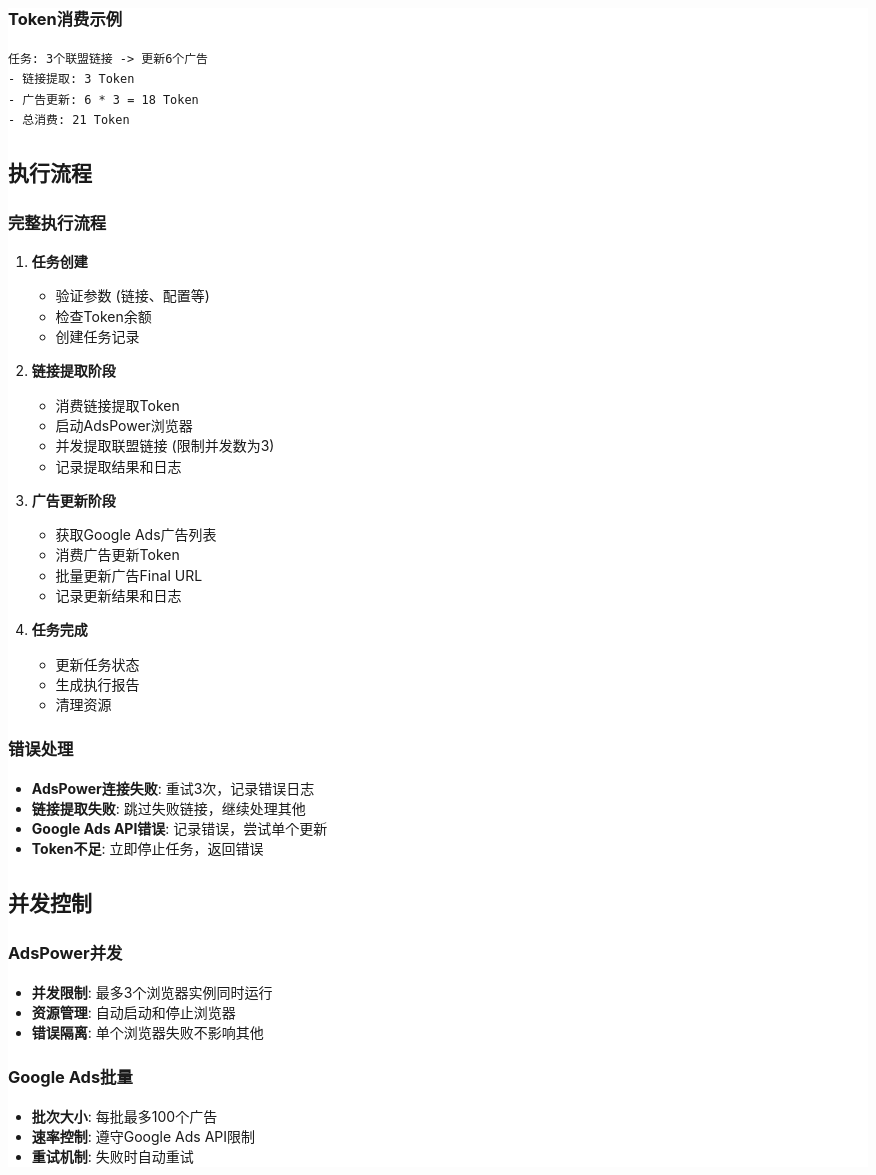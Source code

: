 ### Token消费示例
```
任务: 3个联盟链接 -> 更新6个广告
- 链接提取: 3 Token
- 广告更新: 6 * 3 = 18 Token
- 总消费: 21 Token
```

## 执行流程

### 完整执行流程
1. **任务创建**
   - 验证参数 (链接、配置等)
   - 检查Token余额
   - 创建任务记录

2. **链接提取阶段**
   - 消费链接提取Token
   - 启动AdsPower浏览器
   - 并发提取联盟链接 (限制并发数为3)
   - 记录提取结果和日志

3. **广告更新阶段**
   - 获取Google Ads广告列表
   - 消费广告更新Token
   - 批量更新广告Final URL
   - 记录更新结果和日志

4. **任务完成**
   - 更新任务状态
   - 生成执行报告
   - 清理资源

### 错误处理
- **AdsPower连接失败**: 重试3次，记录错误日志
- **链接提取失败**: 跳过失败链接，继续处理其他
- **Google Ads API错误**: 记录错误，尝试单个更新
- **Token不足**: 立即停止任务，返回错误

## 并发控制

### AdsPower并发
- **并发限制**: 最多3个浏览器实例同时运行
- **资源管理**: 自动启动和停止浏览器
- **错误隔离**: 单个浏览器失败不影响其他

### Google Ads批量
- **批次大小**: 每批最多100个广告
- **速率控制**: 遵守Google Ads API限制
- **重试机制**: 失败时自动重试
